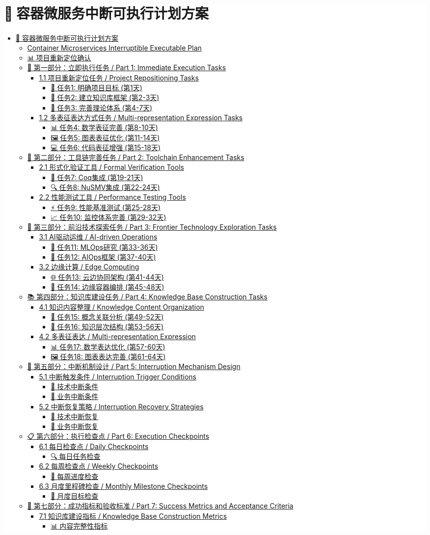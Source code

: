# 🚨 容器微服务中断可执行计划方案




- [🚨 容器微服务中断可执行计划方案](#-容器微服务中断可执行计划方案)
  - [Container Microservices Interruptible Executable Plan](#container-microservices-interruptible-executable-plan)
  - [📊 项目重新定位确认](#-项目重新定位确认)
  - [🎯 第一部分：立即执行任务 / Part 1: Immediate Execution Tasks](#-第一部分立即执行任务-part-1-immediate-execution-tasks)
    - [1.1 项目重新定位任务 / Project Repositioning Tasks](#11-项目重新定位任务-project-repositioning-tasks)
      - [🚀 任务1: 明确项目目标 (第1天)](#-任务1-明确项目目标-第1天)
      - [🚀 任务2: 建立知识库框架 (第2-3天)](#-任务2-建立知识库框架-第2-3天)
      - [🚀 任务3: 完善理论体系 (第4-7天)](#-任务3-完善理论体系-第4-7天)
    - [1.2 多表征表达方式任务 / Multi-representation Expression Tasks](#12-多表征表达方式任务-multi-representation-expression-tasks)
      - [📊 任务4: 数学表征完善 (第8-10天)](#-任务4-数学表征完善-第8-10天)
      - [🖼️ 任务5: 图表表征优化 (第11-14天)](#-任务5-图表表征优化-第11-14天)
      - [💻 任务6: 代码表征增强 (第15-18天)](#-任务6-代码表征增强-第15-18天)
  - [🔧 第二部分：工具链完善任务 / Part 2: Toolchain Enhancement Tasks](#-第二部分工具链完善任务-part-2-toolchain-enhancement-tasks)
    - [2.1 形式化验证工具 / Formal Verification Tools](#21-形式化验证工具-formal-verification-tools)
      - [🧮 任务7: Coq集成 (第19-21天)](#-任务7-coq集成-第19-21天)
      - [🔍 任务8: NuSMV集成 (第22-24天)](#-任务8-nusmv集成-第22-24天)
    - [2.2 性能测试工具 / Performance Testing Tools](#22-性能测试工具-performance-testing-tools)
      - [⚡ 任务9: 性能基准测试 (第25-28天)](#-任务9-性能基准测试-第25-28天)
      - [📈 任务10: 监控体系完善 (第29-32天)](#-任务10-监控体系完善-第29-32天)
  - [🌟 第三部分：前沿技术探索任务 / Part 3: Frontier Technology Exploration Tasks](#-第三部分前沿技术探索任务-part-3-frontier-technology-exploration-tasks)
    - [3.1 AI驱动运维 / AI-driven Operations](#31-ai驱动运维-ai-driven-operations)
      - [🤖 任务11: MLOps研究 (第33-36天)](#-任务11-mlops研究-第33-36天)
      - [🧠 任务12: AIOps框架 (第37-40天)](#-任务12-aiops框架-第37-40天)
    - [3.2 边缘计算 / Edge Computing](#32-边缘计算-edge-computing)
      - [🌐 任务13: 云边协同架构 (第41-44天)](#-任务13-云边协同架构-第41-44天)
      - [🔧 任务14: 边缘容器编排 (第45-48天)](#-任务14-边缘容器编排-第45-48天)
  - [📚 第四部分：知识库建设任务 / Part 4: Knowledge Base Construction Tasks](#-第四部分知识库建设任务-part-4-knowledge-base-construction-tasks)
    - [4.1 知识内容整理 / Knowledge Content Organization](#41-知识内容整理-knowledge-content-organization)
      - [📖 任务15: 概念关联分析 (第49-52天)](#-任务15-概念关联分析-第49-52天)
      - [🔗 任务16: 知识层次结构 (第53-56天)](#-任务16-知识层次结构-第53-56天)
    - [4.2 多表征表达 / Multi-representation Expression](#42-多表征表达-multi-representation-expression)
      - [📊 任务17: 数学表达优化 (第57-60天)](#-任务17-数学表达优化-第57-60天)
      - [🖼️ 任务18: 图表表达完善 (第61-64天)](#-任务18-图表表达完善-第61-64天)
  - [🚨 第五部分：中断机制设计 / Part 5: Interruption Mechanism Design](#-第五部分中断机制设计-part-5-interruption-mechanism-design)
    - [5.1 中断触发条件 / Interruption Trigger Conditions](#51-中断触发条件-interruption-trigger-conditions)
      - [🚨 技术中断条件](#-技术中断条件)
      - [🚨 业务中断条件](#-业务中断条件)
    - [5.2 中断恢复策略 / Interruption Recovery Strategies](#52-中断恢复策略-interruption-recovery-strategies)
      - [🔄 技术中断恢复](#-技术中断恢复)
      - [🔄 业务中断恢复](#-业务中断恢复)
  - [📋 第六部分：执行检查点 / Part 6: Execution Checkpoints](#-第六部分执行检查点-part-6-execution-checkpoints)
    - [6.1 每日检查点 / Daily Checkpoints](#61-每日检查点-daily-checkpoints)
      - [🔍 每日任务检查](#-每日任务检查)
    - [6.2 每周检查点 / Weekly Checkpoints](#62-每周检查点-weekly-checkpoints)
      - [📅 每周进度检查](#-每周进度检查)
    - [6.3 月度里程碑检查 / Monthly Milestone Checkpoints](#63-月度里程碑检查-monthly-milestone-checkpoints)
      - [🎯 月度目标检查](#-月度目标检查)
  - [🎯 第七部分：成功指标和验收标准 / Part 7: Success Metrics and Acceptance Criteria](#-第七部分成功指标和验收标准-part-7-success-metrics-and-acceptance-criteria)
    - [7.1 知识库建设指标 / Knowledge Base Construction Metrics](#71-知识库建设指标-knowledge-base-construction-metrics)
      - [📊 内容完整性指标](#-内容完整性指标)